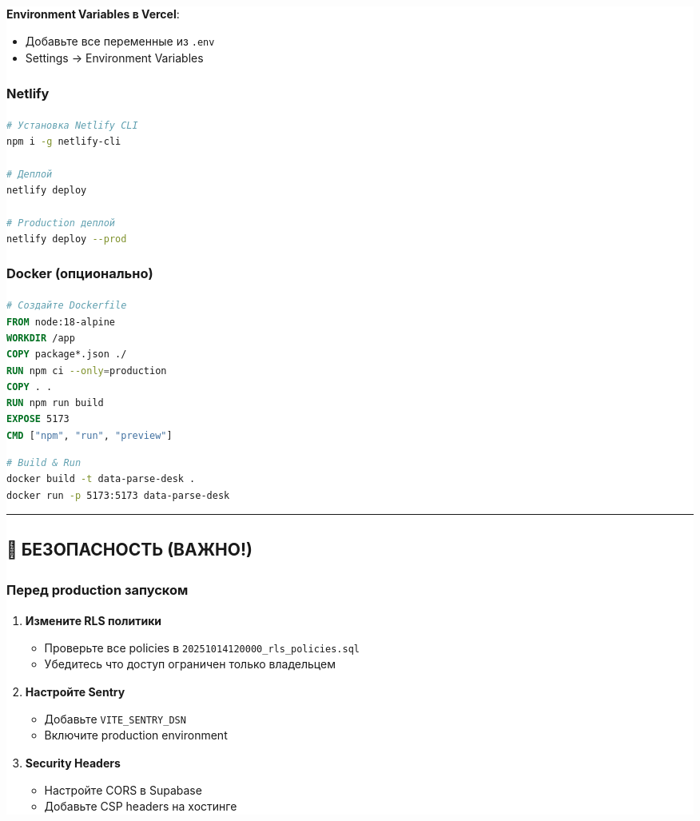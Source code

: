 **Environment Variables в Vercel**:

- Добавьте все переменные из `.env`
- Settings → Environment Variables

### Netlify

```bash
# Установка Netlify CLI
npm i -g netlify-cli

# Деплой
netlify deploy

# Production деплой
netlify deploy --prod
```

### Docker (опционально)

```dockerfile
# Создайте Dockerfile
FROM node:18-alpine
WORKDIR /app
COPY package*.json ./
RUN npm ci --only=production
COPY . .
RUN npm run build
EXPOSE 5173
CMD ["npm", "run", "preview"]
```

```bash
# Build & Run
docker build -t data-parse-desk .
docker run -p 5173:5173 data-parse-desk
```

---

## 🔐 БЕЗОПАСНОСТЬ (ВАЖНО!)

### Перед production запуском

1. **Измените RLS политики**
   - Проверьте все policies в `20251014120000_rls_policies.sql`
   - Убедитесь что доступ ограничен только владельцем

2. **Настройте Sentry**
   - Добавьте `VITE_SENTRY_DSN`
   - Включите production environment

3. **Security Headers**
   - Настройте CORS в Supabase
   - Добавьте CSP headers на хостинге
